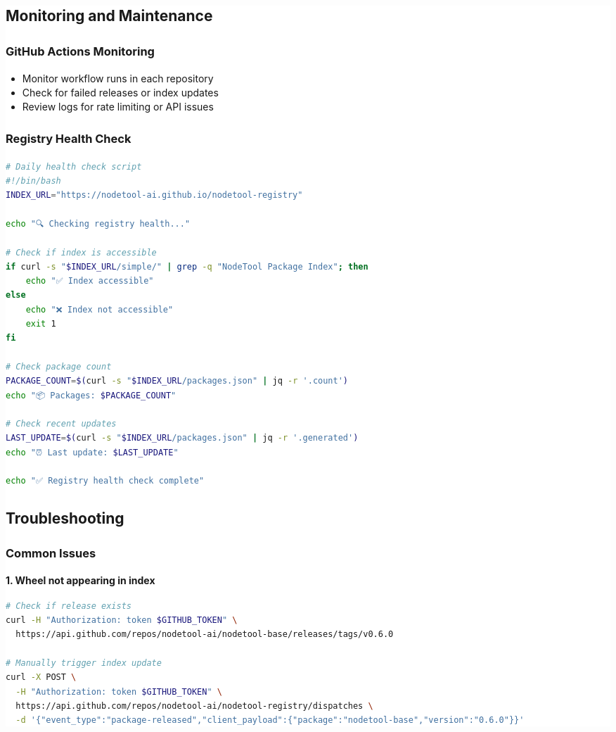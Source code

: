 ## Monitoring and Maintenance

### GitHub Actions Monitoring
- Monitor workflow runs in each repository
- Check for failed releases or index updates
- Review logs for rate limiting or API issues

### Registry Health Check
```bash
# Daily health check script
#!/bin/bash
INDEX_URL="https://nodetool-ai.github.io/nodetool-registry"

echo "🔍 Checking registry health..."

# Check if index is accessible
if curl -s "$INDEX_URL/simple/" | grep -q "NodeTool Package Index"; then
    echo "✅ Index accessible"
else
    echo "❌ Index not accessible"
    exit 1
fi

# Check package count
PACKAGE_COUNT=$(curl -s "$INDEX_URL/packages.json" | jq -r '.count')
echo "📦 Packages: $PACKAGE_COUNT"

# Check recent updates
LAST_UPDATE=$(curl -s "$INDEX_URL/packages.json" | jq -r '.generated')
echo "⏰ Last update: $LAST_UPDATE"

echo "✅ Registry health check complete"
```

## Troubleshooting

### Common Issues

**1. Wheel not appearing in index**
```bash
# Check if release exists
curl -H "Authorization: token $GITHUB_TOKEN" \
  https://api.github.com/repos/nodetool-ai/nodetool-base/releases/tags/v0.6.0

# Manually trigger index update
curl -X POST \
  -H "Authorization: token $GITHUB_TOKEN" \
  https://api.github.com/repos/nodetool-ai/nodetool-registry/dispatches \
  -d '{"event_type":"package-released","client_payload":{"package":"nodetool-base","version":"0.6.0"}}'
```
